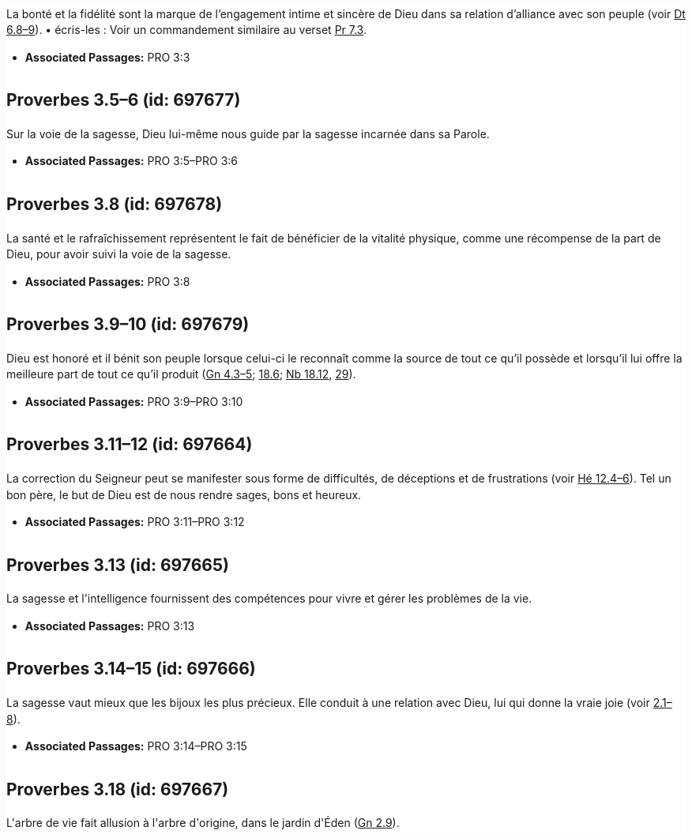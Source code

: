 La bonté et la fidélité sont la marque de l’engagement intime et sincère de Dieu dans sa relation d’alliance avec son peuple (voir [Dt 6\.8–9](https://ref.ly/Deut6:8-Deut6:9)). • écris\-les : Voir un commandement similaire au verset [Pr 7\.3](https://ref.ly/Prov7:3).

* **Associated Passages:** PRO 3:3

## Proverbes 3.5–6 (id: 697677)

Sur la voie de la sagesse, Dieu lui\-même nous guide par la sagesse incarnée dans sa Parole.

* **Associated Passages:** PRO 3:5–PRO 3:6

## Proverbes 3.8 (id: 697678)

La santé et le rafraîchissement représentent le fait de bénéficier de la vitalité physique, comme une récompense de la part de Dieu, pour avoir suivi la voie de la sagesse.

* **Associated Passages:** PRO 3:8

## Proverbes 3.9–10 (id: 697679)

Dieu est honoré et il bénit son peuple lorsque celui\-ci le reconnaît comme la source de tout ce qu’il possède et lorsqu’il lui offre la meilleure part de tout ce qu’il produit ([Gn 4\.3–5](https://ref.ly/Gen4:3-Gen4:5); [18\.6](https://ref.ly/Gen18:6); [Nb 18\.12](https://ref.ly/Num18:12), [29](https://ref.ly/Num18:29)).

* **Associated Passages:** PRO 3:9–PRO 3:10

## Proverbes 3.11–12 (id: 697664)

La correction du Seigneur peut se manifester sous forme de difficultés, de déceptions et de frustrations (voir [Hé 12\.4–6](https://ref.ly/Heb12:4-Heb12:6)). Tel un bon père, le but de Dieu est de nous rendre sages, bons et heureux.

* **Associated Passages:** PRO 3:11–PRO 3:12

## Proverbes 3.13 (id: 697665)

La sagesse et l'intelligence fournissent des compétences pour vivre et gérer les problèmes de la vie.

* **Associated Passages:** PRO 3:13

## Proverbes 3.14–15 (id: 697666)

La sagesse vaut mieux que les bijoux les plus précieux. Elle conduit à une relation avec Dieu, lui qui donne la vraie joie (voir [2\.1–8](https://ref.ly/Prov2:1-Prov2:8)).

* **Associated Passages:** PRO 3:14–PRO 3:15

## Proverbes 3.18 (id: 697667)

L'arbre de vie fait allusion à l'arbre d'origine, dans le jardin d'Éden ([Gn 2\.9](https://ref.ly/Gen2:9)).
